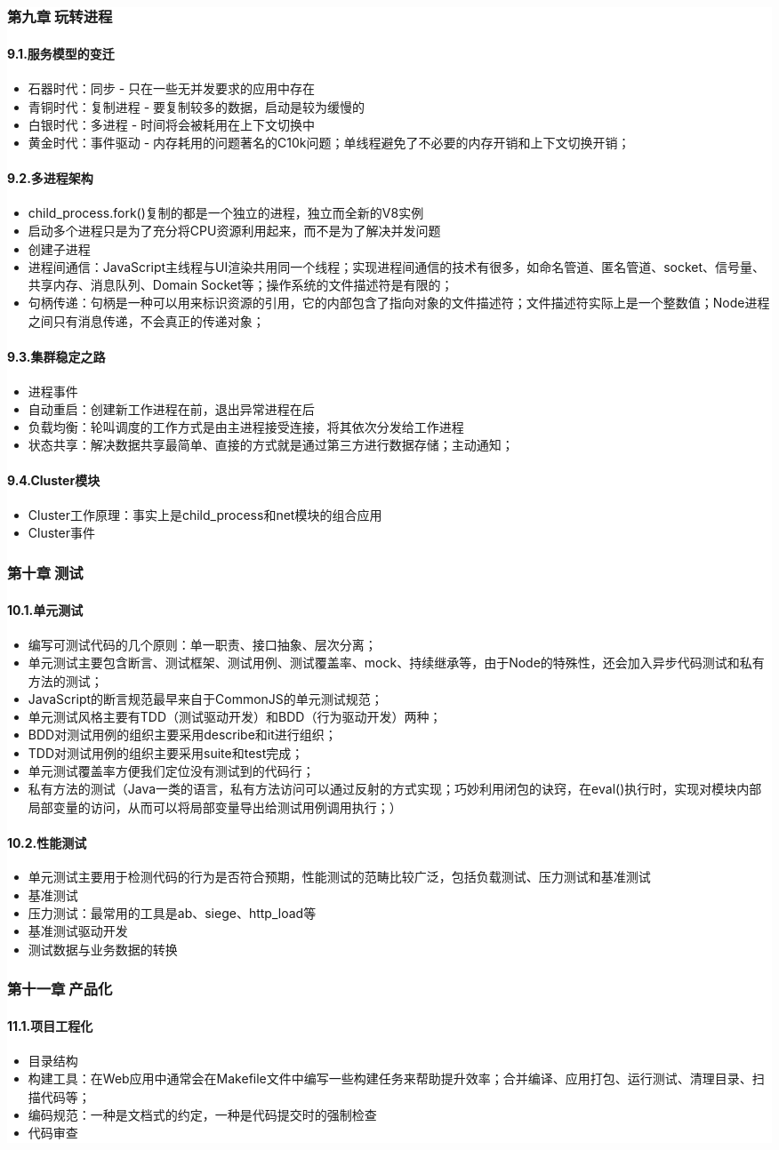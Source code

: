 ### 第九章 玩转进程

#### 9.1.服务模型的变迁
- 石器时代：同步 - 只在一些无并发要求的应用中存在
- 青铜时代：复制进程 - 要复制较多的数据，启动是较为缓慢的
- 白银时代：多进程 - 时间将会被耗用在上下文切换中
- 黄金时代：事件驱动 - 内存耗用的问题著名的C10k问题；单线程避免了不必要的内存开销和上下文切换开销；

#### 9.2.多进程架构
- child_process.fork()复制的都是一个独立的进程，独立而全新的V8实例
- 启动多个进程只是为了充分将CPU资源利用起来，而不是为了解决并发问题
- 创建子进程
- 进程间通信：JavaScript主线程与UI渲染共用同一个线程；实现进程间通信的技术有很多，如命名管道、匿名管道、socket、信号量、共享内存、消息队列、Domain Socket等；操作系统的文件描述符是有限的；
- 句柄传递：句柄是一种可以用来标识资源的引用，它的内部包含了指向对象的文件描述符；文件描述符实际上是一个整数值；Node进程之间只有消息传递，不会真正的传递对象；

#### 9.3.集群稳定之路
- 进程事件
- 自动重启：创建新工作进程在前，退出异常进程在后
- 负载均衡：轮叫调度的工作方式是由主进程接受连接，将其依次分发给工作进程
- 状态共享：解决数据共享最简单、直接的方式就是通过第三方进行数据存储；主动通知；

#### 9.4.Cluster模块
- Cluster工作原理：事实上是child_process和net模块的组合应用
- Cluster事件

### 第十章 测试

#### 10.1.单元测试
- 编写可测试代码的几个原则：单一职责、接口抽象、层次分离；
- 单元测试主要包含断言、测试框架、测试用例、测试覆盖率、mock、持续继承等，由于Node的特殊性，还会加入异步代码测试和私有方法的测试；
- JavaScript的断言规范最早来自于CommonJS的单元测试规范；
- 单元测试风格主要有TDD（测试驱动开发）和BDD（行为驱动开发）两种；
- BDD对测试用例的组织主要采用describe和it进行组织；
- TDD对测试用例的组织主要采用suite和test完成；
- 单元测试覆盖率方便我们定位没有测试到的代码行；
- 私有方法的测试（Java一类的语言，私有方法访问可以通过反射的方式实现；巧妙利用闭包的诀窍，在eval()执行时，实现对模块内部局部变量的访问，从而可以将局部变量导出给测试用例调用执行；）

#### 10.2.性能测试
- 单元测试主要用于检测代码的行为是否符合预期，性能测试的范畴比较广泛，包括负载测试、压力测试和基准测试
- 基准测试
- 压力测试：最常用的工具是ab、siege、http_load等
- 基准测试驱动开发
- 测试数据与业务数据的转换

### 第十一章 产品化

#### 11.1.项目工程化
- 目录结构
- 构建工具：在Web应用中通常会在Makefile文件中编写一些构建任务来帮助提升效率；合并编译、应用打包、运行测试、清理目录、扫描代码等；
- 编码规范：一种是文档式的约定，一种是代码提交时的强制检查
- 代码审查
